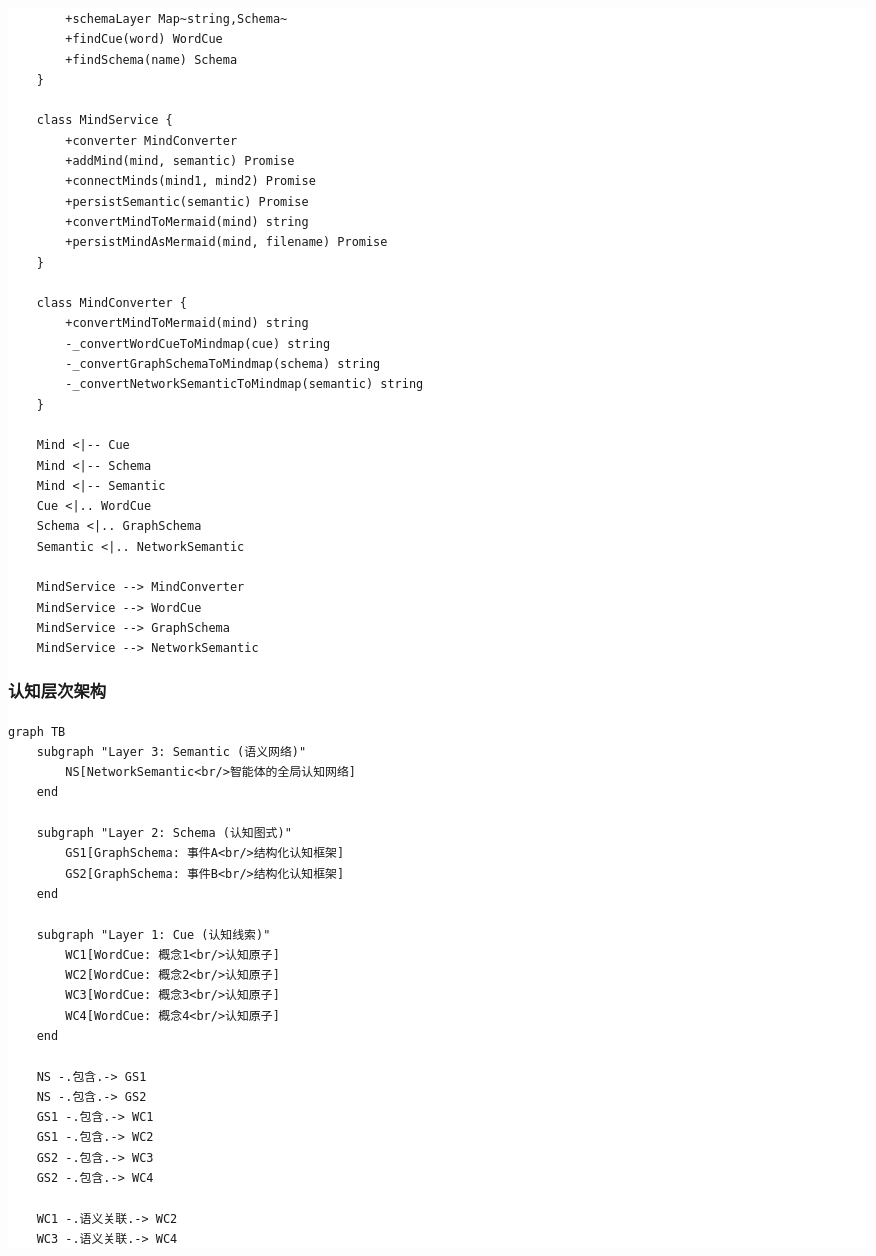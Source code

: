 ```mermaid
        +schemaLayer Map~string,Schema~
        +findCue(word) WordCue
        +findSchema(name) Schema
    }
    
    class MindService {
        +converter MindConverter
        +addMind(mind, semantic) Promise
        +connectMinds(mind1, mind2) Promise
        +persistSemantic(semantic) Promise
        +convertMindToMermaid(mind) string
        +persistMindAsMermaid(mind, filename) Promise
    }
    
    class MindConverter {
        +convertMindToMermaid(mind) string
        -_convertWordCueToMindmap(cue) string
        -_convertGraphSchemaToMindmap(schema) string
        -_convertNetworkSemanticToMindmap(semantic) string
    }

    Mind <|-- Cue
    Mind <|-- Schema  
    Mind <|-- Semantic
    Cue <|.. WordCue
    Schema <|.. GraphSchema
    Semantic <|.. NetworkSemantic
    
    MindService --> MindConverter
    MindService --> WordCue
    MindService --> GraphSchema
    MindService --> NetworkSemantic
```

### 认知层次架构

```mermaid
graph TB
    subgraph "Layer 3: Semantic (语义网络)"
        NS[NetworkSemantic<br/>智能体的全局认知网络]
    end
    
    subgraph "Layer 2: Schema (认知图式)"
        GS1[GraphSchema: 事件A<br/>结构化认知框架]
        GS2[GraphSchema: 事件B<br/>结构化认知框架]
    end
    
    subgraph "Layer 1: Cue (认知线索)"
        WC1[WordCue: 概念1<br/>认知原子]
        WC2[WordCue: 概念2<br/>认知原子]
        WC3[WordCue: 概念3<br/>认知原子]
        WC4[WordCue: 概念4<br/>认知原子]
    end
    
    NS -.包含.-> GS1
    NS -.包含.-> GS2
    GS1 -.包含.-> WC1
    GS1 -.包含.-> WC2
    GS2 -.包含.-> WC3
    GS2 -.包含.-> WC4
    
    WC1 -.语义关联.-> WC2
    WC3 -.语义关联.-> WC4
```